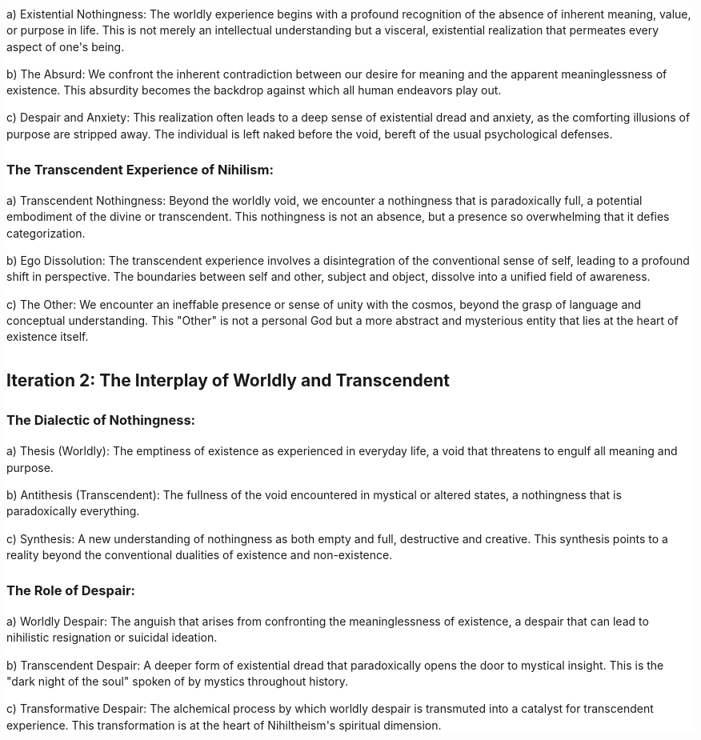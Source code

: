 a) Existential Nothingness: The worldly experience begins with a profound recognition of the absence of inherent meaning, value, or purpose in life. This is not merely an intellectual understanding but a visceral, existential realization that permeates every aspect of one's being.

b) The Absurd: We confront the inherent contradiction between our desire for meaning and the apparent meaninglessness of existence. This absurdity becomes the backdrop against which all human endeavors play out.

c) Despair and Anxiety: This realization often leads to a deep sense of existential dread and anxiety, as the comforting illusions of purpose are stripped away. The individual is left naked before the void, bereft of the usual psychological defenses.

  

### The Transcendent Experience of Nihilism:

a) Transcendent Nothingness: Beyond the worldly void, we encounter a nothingness that is paradoxically full, a potential embodiment of the divine or transcendent. This nothingness is not an absence, but a presence so overwhelming that it defies categorization.

b) Ego Dissolution: The transcendent experience involves a disintegration of the conventional sense of self, leading to a profound shift in perspective. The boundaries between self and other, subject and object, dissolve into a unified field of awareness.

c) The Other: We encounter an ineffable presence or sense of unity with the cosmos, beyond the grasp of language and conceptual understanding. This "Other" is not a personal God but a more abstract and mysterious entity that lies at the heart of existence itself.

  

## Iteration 2: The Interplay of Worldly and Transcendent

  

### The Dialectic of Nothingness:

a) Thesis (Worldly): The emptiness of existence as experienced in everyday life, a void that threatens to engulf all meaning and purpose.

b) Antithesis (Transcendent): The fullness of the void encountered in mystical or altered states, a nothingness that is paradoxically everything.

c) Synthesis: A new understanding of nothingness as both empty and full, destructive and creative. This synthesis points to a reality beyond the conventional dualities of existence and non-existence.

  

### The Role of Despair:

a) Worldly Despair: The anguish that arises from confronting the meaninglessness of existence, a despair that can lead to nihilistic resignation or suicidal ideation.

b) Transcendent Despair: A deeper form of existential dread that paradoxically opens the door to mystical insight. This is the "dark night of the soul" spoken of by mystics throughout history.

c) Transformative Despair: The alchemical process by which worldly despair is transmuted into a catalyst for transcendent experience. This transformation is at the heart of Nihiltheism's spiritual dimension.
